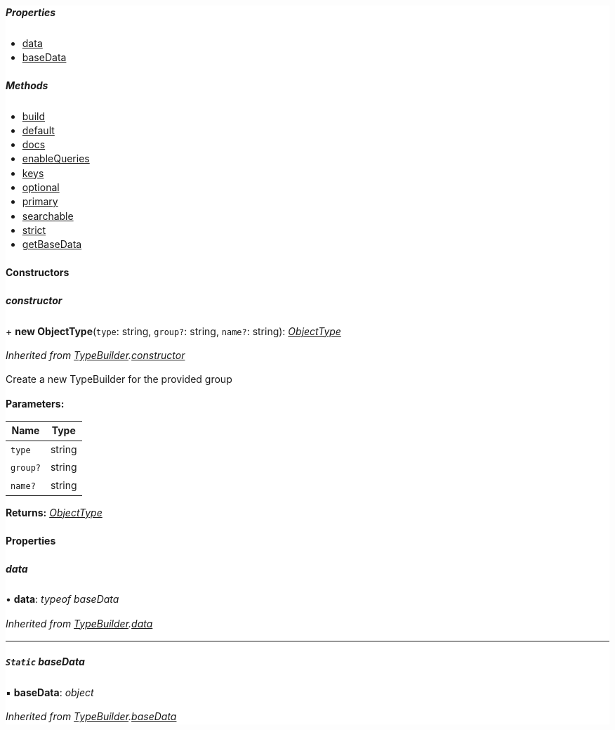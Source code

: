 ##### Properties

- [data](#data)
- [baseData](#static-basedata)

##### Methods

- [build](#build)
- [default](#default)
- [docs](#docs)
- [enableQueries](#enablequeries)
- [keys](#keys)
- [optional](#optional)
- [primary](#primary)
- [searchable](#searchable)
- [strict](#strict)
- [getBaseData](#static-getbasedata)

#### Constructors

##### constructor

\+ **new ObjectType**(`type`: string, `group?`: string, `name?`: string):
_[ObjectType](#code-genclassesobjecttypemd)_

_Inherited from
[TypeBuilder](#code-genclassestypebuildermd).[constructor](#constructor)_

Create a new TypeBuilder for the provided group

**Parameters:**

| Name     | Type   |
| -------- | ------ |
| `type`   | string |
| `group?` | string |
| `name?`  | string |

**Returns:** _[ObjectType](#code-genclassesobjecttypemd)_

#### Properties

##### data

• **data**: _typeof baseData_

_Inherited from [TypeBuilder](#code-genclassestypebuildermd).[data](#data)_

---

##### `Static` baseData

▪ **baseData**: _object_

_Inherited from
[TypeBuilder](#code-genclassestypebuildermd).[baseData](#static-basedata)_

